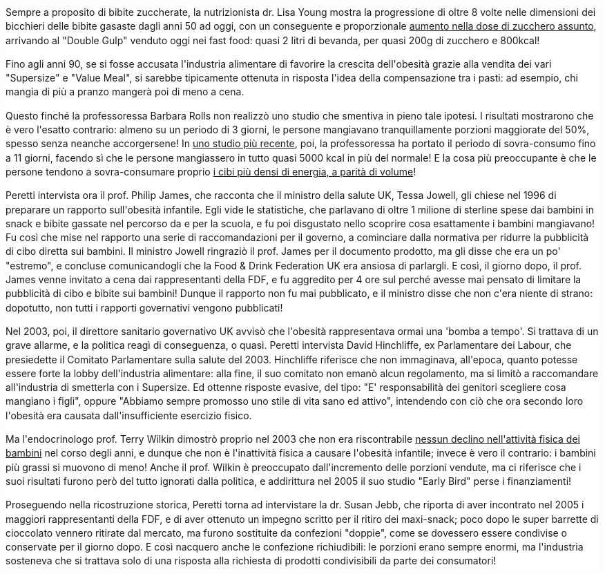 Sempre a proposito di bibite zuccherate, la nutrizionista dr. Lisa Young mostra la progressione di oltre 8 volte nelle dimensioni dei bicchieri delle bibite gasaste dagli anni 50 ad oggi, con un conseguente e proporzionale [aumento nella dose di zucchero assunto](http://www.ncbi.nlm.nih.gov/pmc/articles/PMC1447051), arrivando al "Double Gulp" venduto oggi nei fast food: quasi 2 litri di bevanda, per quasi 200g di zucchero e 800kcal!

Fino agli anni 90, se si fosse accusata l'industria alimentare di favorire la crescita dell'obesità grazie alla vendita dei vari "Supersize" e "Value Meal", si sarebbe tipicamente ottenuta in risposta l'idea della compensazione tra i pasti: ad esempio, chi mangia di più a pranzo mangerà poi di meno a cena.

Questo finché la professoressa Barbara Rolls non realizzò uno studio che smentiva in pieno tale ipotesi. I risultati mostrarono che è vero l'esatto contrario: almeno su un periodo di 3 giorni, le persone mangiavano tranquillamente porzioni maggiorate del 50%, spesso senza neanche accorgersene! In [uno studio più recente](http://onlinelibrary.wiley.com/doi/10.1038/oby.2007.182/full), poi, la professoressa ha portato il periodo di sovra-consumo fino a 11 giorni, facendo sì che le persone mangiassero in tutto quasi 5000 kcal in più del normale! E la cosa più preoccupante è che le persone tendono a sovra-consumare proprio [i cibi più densi di energia, a parità di volume](http://ajcn.nutrition.org/content/82/1/236S.long)!

Peretti intervista ora il prof. Philip James, che racconta che il ministro della salute UK, Tessa Jowell, gli chiese nel 1996 di preparare un rapporto sull'obesità infantile. Egli vide le statistiche, che parlavano di oltre 1 milione di sterline spese dai bambini in snack e bibite gassate nel percorso da e per la scuola, e fu poi disgustato nello scoprire cosa esattamente i bambini mangiavano! Fu così che mise nel rapporto una serie di raccomandazioni per il governo, a cominciare dalla normativa per ridurre la pubblicità di cibo diretta sui bambini. Il ministro Jowell ringraziò il prof. James per il documento prodotto, ma gli disse che era un po' "estremo", e concluse comunicandogli che la Food & Drink Federation UK era ansiosa di parlargli. E così, il giorno dopo, il prof. James venne invitato a cena dai rappresentanti della FDF, e fu aggredito per 4 ore sul perché avesse mai pensato di limitare la pubblicità di cibo e bibite sui bambini! Dunque il rapporto non fu mai pubblicato, e il ministro disse che non c'era niente di strano: dopotutto, non tutti i rapporti governativi vengono pubblicati!  
  
Nel 2003, poi, il direttore sanitario governativo UK avvisò che l'obesità rappresentava ormai una 'bomba a tempo'. Si trattava di un grave allarme, e la politica reagì di conseguenza, o quasi. Peretti intervista David Hinchliffe, ex Parlamentare dei Labour, che presiedette il Comitato Parlamentare sulla salute del 2003. Hinchliffe riferisce che non immaginava, all'epoca, quanto potesse essere forte la lobby dell'industria alimentare: alla fine, il suo comitato non emanò alcun regolamento, ma si limitò a raccomandare all'industria di smetterla con i Supersize. Ed ottenne risposte evasive, del tipo: "E' responsabilità dei genitori scegliere cosa mangiano i figli", oppure "Abbiamo sempre promosso uno stile di vita sano ed attivo", intendendo con ciò che ora secondo loro l'obesità era causata dall'insufficiente esercizio fisico.  

Ma l'endocrinologo prof. Terry Wilkin dimostrò proprio nel 2003 che non era riscontrabile [nessun declino nell'attività fisica dei bambini](http://www.bmj.com/content/327/7415/592) nel corso degli anni, e dunque che non è l'inattività fisica a causare l'obesità infantile; invece è vero il contrario: i bambini più grassi si muovono di meno! Anche il prof. Wilkin è preoccupato dall'incremento delle porzioni vendute, ma ci riferisce che i suoi risultati furono però del tutto ignorati dalla politica, e addirittura nel 2005 il suo studio "Early Bird" perse i finanziamenti!

Proseguendo nella ricostruzione storica, Peretti torna ad intervistare la dr. Susan Jebb, che riporta di aver incontrato nel 2005 i maggiori rappresentanti della FDF, e di aver ottenuto un impegno scritto per il ritiro dei maxi-snack; poco dopo le super barrette di cioccolato vennero ritirate dal mercato, ma furono sostituite da confezioni "doppie", come se dovessero essere condivise o conservate per il giorno dopo. E così nacquero anche le confezione richiudibili: le porzioni erano sempre enormi, ma l'industria sosteneva che si trattava solo di una risposta alla richiesta di prodotti condivisibili da parte dei consumatori!
